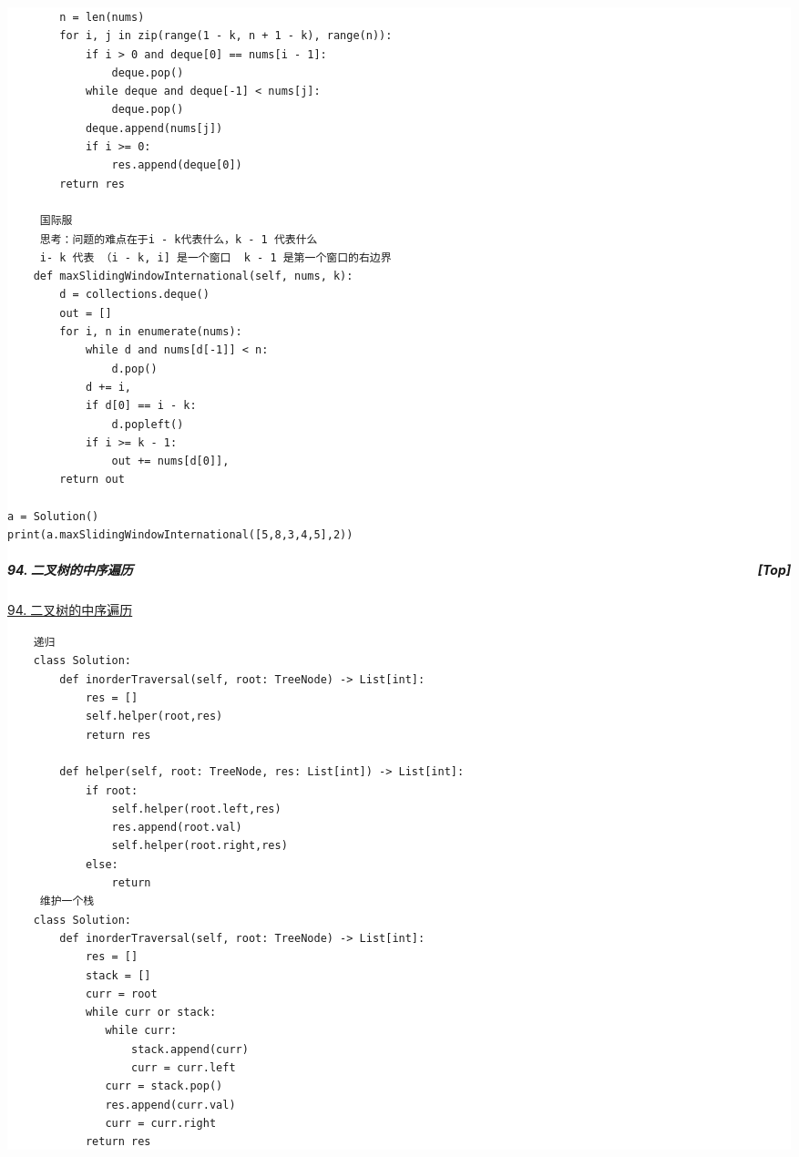 ```
        n = len(nums)
        for i, j in zip(range(1 - k, n + 1 - k), range(n)):
            if i > 0 and deque[0] == nums[i - 1]:
                deque.pop()
            while deque and deque[-1] < nums[j]:
                deque.pop()
            deque.append(nums[j])
            if i >= 0:
                res.append(deque[0])
        return res

     国际服
     思考：问题的难点在于i - k代表什么，k - 1 代表什么
     i- k 代表 （i - k, i] 是一个窗口  k - 1 是第一个窗口的右边界
    def maxSlidingWindowInternational(self, nums, k):
        d = collections.deque()
        out = []
        for i, n in enumerate(nums):
            while d and nums[d[-1]] < n:
                d.pop()
            d += i,
            if d[0] == i - k:
                d.popleft()
            if i >= k - 1:
                out += nums[d[0]],
        return out

a = Solution()
print(a.maxSlidingWindowInternational([5,8,3,4,5],2))
```

##### <a name="32">94. 二叉树的中序遍历</a><a style="float:right;text-decoration:none;" href="#index">[Top]</a>
[94. 二叉树的中序遍历](https://leetcode-cn.com/problems/binary-tree-inorder-traversal/)
```
    递归
    class Solution:
        def inorderTraversal(self, root: TreeNode) -> List[int]:
            res = []
            self.helper(root,res)
            return res
        
        def helper(self, root: TreeNode, res: List[int]) -> List[int]:
            if root:
                self.helper(root.left,res)
                res.append(root.val)
                self.helper(root.right,res)
            else:
                return
     维护一个栈           
    class Solution:
        def inorderTraversal(self, root: TreeNode) -> List[int]:
            res = []
            stack = []
            curr = root
            while curr or stack:
               while curr:
                   stack.append(curr)
                   curr = curr.left
               curr = stack.pop()
               res.append(curr.val)
               curr = curr.right   
            return res   
```